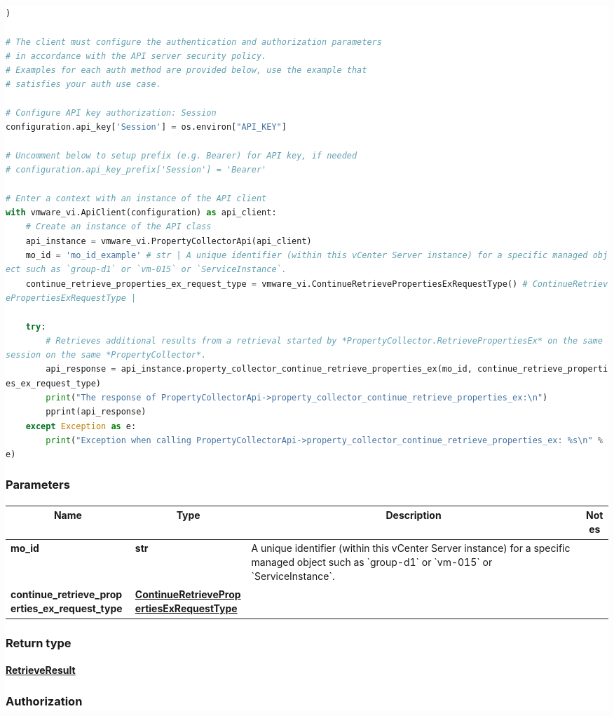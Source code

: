 ```python
)

# The client must configure the authentication and authorization parameters
# in accordance with the API server security policy.
# Examples for each auth method are provided below, use the example that
# satisfies your auth use case.

# Configure API key authorization: Session
configuration.api_key['Session'] = os.environ["API_KEY"]

# Uncomment below to setup prefix (e.g. Bearer) for API key, if needed
# configuration.api_key_prefix['Session'] = 'Bearer'

# Enter a context with an instance of the API client
with vmware_vi.ApiClient(configuration) as api_client:
    # Create an instance of the API class
    api_instance = vmware_vi.PropertyCollectorApi(api_client)
    mo_id = 'mo_id_example' # str | A unique identifier (within this vCenter Server instance) for a specific managed object such as `group-d1` or `vm-015` or `ServiceInstance`.
    continue_retrieve_properties_ex_request_type = vmware_vi.ContinueRetrievePropertiesExRequestType() # ContinueRetrievePropertiesExRequestType | 

    try:
        # Retrieves additional results from a retrieval started by *PropertyCollector.RetrievePropertiesEx* on the same session on the same *PropertyCollector*. 
        api_response = api_instance.property_collector_continue_retrieve_properties_ex(mo_id, continue_retrieve_properties_ex_request_type)
        print("The response of PropertyCollectorApi->property_collector_continue_retrieve_properties_ex:\n")
        pprint(api_response)
    except Exception as e:
        print("Exception when calling PropertyCollectorApi->property_collector_continue_retrieve_properties_ex: %s\n" % e)
```



### Parameters

Name | Type | Description  | Notes
------------- | ------------- | ------------- | -------------
 **mo_id** | **str**| A unique identifier (within this vCenter Server instance) for a specific managed object such as &#x60;group-d1&#x60; or &#x60;vm-015&#x60; or &#x60;ServiceInstance&#x60;. | 
 **continue_retrieve_properties_ex_request_type** | [**ContinueRetrievePropertiesExRequestType**](ContinueRetrievePropertiesExRequestType.md)|  | 

### Return type

[**RetrieveResult**](RetrieveResult.md)

### Authorization
